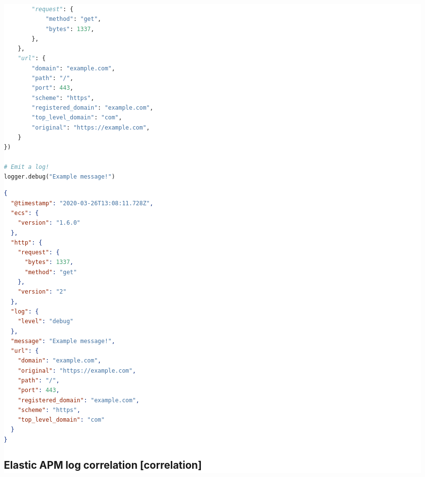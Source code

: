 ```python
        "request": {
            "method": "get",
            "bytes": 1337,
        },
    },
    "url": {
        "domain": "example.com",
        "path": "/",
        "port": 443,
        "scheme": "https",
        "registered_domain": "example.com",
        "top_level_domain": "com",
        "original": "https://example.com",
    }
})

# Emit a log!
logger.debug("Example message!")
```

```json
{
  "@timestamp": "2020-03-26T13:08:11.728Z",
  "ecs": {
    "version": "1.6.0"
  },
  "http": {
    "request": {
      "bytes": 1337,
      "method": "get"
    },
    "version": "2"
  },
  "log": {
    "level": "debug"
  },
  "message": "Example message!",
  "url": {
    "domain": "example.com",
    "original": "https://example.com",
    "path": "/",
    "port": 443,
    "registered_domain": "example.com",
    "scheme": "https",
    "top_level_domain": "com"
  }
}
```


## Elastic APM log correlation [correlation]
